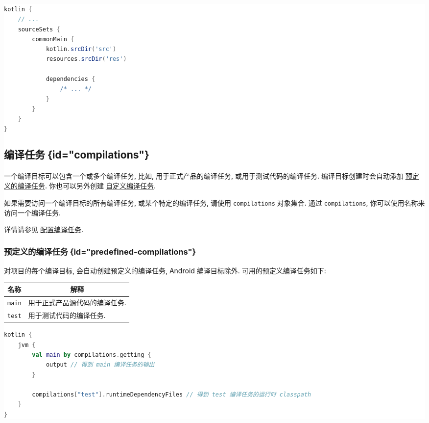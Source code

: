 ```kotlin
```

</tab>
<tab title="Groovy" group-key="groovy">

```groovy
kotlin {
    // ...
    sourceSets {
        commonMain {
            kotlin.srcDir('src')
            resources.srcDir('res')

            dependencies {
                /* ... */
            }
        }
    }
}
```

</tab>
</tabs>

## 编译任务 {id="compilations"}

一个编译目标可以包含一个或多个编译任务, 比如, 用于正式产品的编译任务, 或用于测试代码的编译任务. 编译目标创建时会自动添加 [预定义的编译任务](#predefined-compilations).
你也可以另外创建 [自定义编译任务](#custom-compilations).

如果需要访问一个编译目标的所有编译任务, 或某个特定的编译任务, 请使用 `compilations` 对象集合.
通过 `compilations`, 你可以使用名称来访问一个编译任务.

详情请参见 [配置编译任务](multiplatform-configure-compilations.md).

### 预定义的编译任务 {id="predefined-compilations"}

对项目的每个编译目标, 会自动创建预定义的编译任务, Android 编译目标除外.
可用的预定义编译任务如下:

| **名称** | **解释**          |
|--------|-----------------|
| `main` | 用于正式产品源代码的编译任务. |
| `test` | 用于测试代码的编译任务.    |

<tabs group="build-script">
<tab title="Kotlin" group-key="kotlin">

```kotlin
kotlin {
    jvm {
        val main by compilations.getting {
            output // 得到 main 编译任务的输出
        }

        compilations["test"].runtimeDependencyFiles // 得到 test 编译任务的运行时 classpath
    }
}
```


[//]: # (title: 跨平台程序的 Gradle DSL 参考文档)